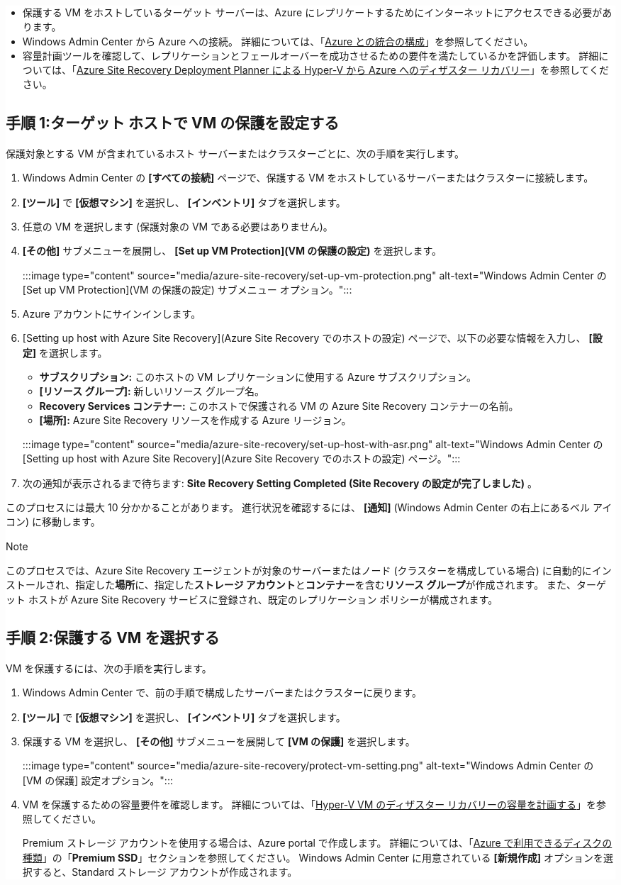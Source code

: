 - 保護する VM をホストしているターゲット サーバーは、Azure にレプリケートするためにインターネットにアクセスできる必要があります。
- Windows Admin Center から Azure への接続。 詳細については、「[Azure との統合の構成](https://docs.microsoft.com/windows-server/manage/windows-admin-center/azure/azure-integration)」を参照してください。
- 容量計画ツールを確認して、レプリケーションとフェールオーバーを成功させるための要件を満たしているかを評価します。 詳細については、「[Azure Site Recovery Deployment Planner による Hyper-V から Azure へのディザスター リカバリー](https://docs.microsoft.com/azure/site-recovery/hyper-v-site-walkthrough-capacity)」を参照してください。

## <a name="step-1-set-up-vm-protection-on-your-target-host"></a>手順 1:ターゲット ホストで VM の保護を設定する
保護対象とする VM が含まれているホスト サーバーまたはクラスターごとに、次の手順を実行します。
1. Windows Admin Center の **[すべての接続]** ページで、保護する VM をホストしているサーバーまたはクラスターに接続します。
1. **[ツール]** で **[仮想マシン]** を選択し、 **[インベントリ]** タブを選択します。
1. 任意の VM を選択します (保護対象の VM である必要はありません)。
1. **[その他]** サブメニューを展開し、 **[Set up VM Protection]\(VM の保護の設定\)** を選択します。

    :::image type="content" source="media/azure-site-recovery/set-up-vm-protection.png" alt-text="Windows Admin Center の [Set up VM Protection]\(VM の保護の設定\) サブメニュー オプション。":::

1. Azure アカウントにサインインします。
1. [Setting up host with Azure Site Recovery]\(Azure Site Recovery でのホストの設定\) ページで、以下の必要な情報を入力し、 **[設定]** を選択します。

   - **サブスクリプション:** このホストの VM レプリケーションに使用する Azure サブスクリプション。
   - **[リソース グループ]:** 新しいリソース グループ名。
   - **Recovery Services コンテナー:** このホストで保護される VM の Azure Site Recovery コンテナーの名前。  
   - **[場所]:** Azure Site Recovery リソースを作成する Azure リージョン。

    :::image type="content" source="media/azure-site-recovery/set-up-host-with-asr.png" alt-text="Windows Admin Center の [Setting up host with Azure Site Recovery]\(Azure Site Recovery でのホストの設定\) ページ。":::

1. 次の通知が表示されるまで待ちます: **Site Recovery Setting Completed (Site Recovery の設定が完了しました)** 。
 
このプロセスには最大 10 分かかることがあります。 進行状況を確認するには、 **[通知]** (Windows Admin Center の右上にあるベル アイコン) に移動します。

>[!NOTE]
> このプロセスでは、Azure Site Recovery エージェントが対象のサーバーまたはノード (クラスターを構成している場合) に自動的にインストールされ、指定した**場所**に、指定した**ストレージ アカウント**と**コンテナー**を含む**リソース グループ**が作成されます。 また、ターゲット ホストが Azure Site Recovery サービスに登録され、既定のレプリケーション ポリシーが構成されます。

## <a name="step-2-select-vms-to-protect"></a>手順 2:保護する VM を選択する
VM を保護するには、次の手順を実行します。
1. Windows Admin Center で、前の手順で構成したサーバーまたはクラスターに戻ります。
1. **[ツール]** で **[仮想マシン]** を選択し、 **[インベントリ]** タブを選択します。
1. 保護する VM を選択し、 **[その他]** サブメニューを展開して **[VM の保護]** を選択します。

    :::image type="content" source="media/azure-site-recovery/protect-vm-setting.png" alt-text="Windows Admin Center の [VM の保護] 設定オプション。":::

1. VM を保護するための容量要件を確認します。 詳細については、「[Hyper-V VM のディザスター リカバリーの容量を計画する](https://docs.microsoft.com/azure/site-recovery/site-recovery-capacity-planner)」を参照してください。

    Premium ストレージ アカウントを使用する場合は、Azure portal で作成します。 詳細については、「[Azure で利用できるディスクの種類](https://docs.microsoft.com/azure/storage/common/storage-premium-storage)」の「**Premium SSD**」セクションを参照してください。 Windows Admin Center に用意されている **[新規作成]** オプションを選択すると、Standard ストレージ アカウントが作成されます。
